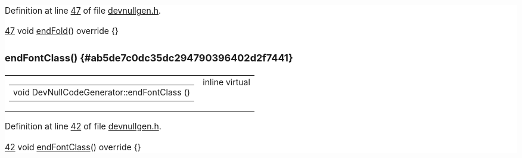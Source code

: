 </div>
<div class="doxyMemberDoc">


<p>Definition at line <a href="/web-doxygen/docs/api/files/src/devnullgen-h/#l00047">47</a> of file <a href="/web-doxygen/docs/api/files/src/devnullgen-h">devnullgen.h</a>.</p>

<div class="doxyProgramListing">

<div class="doxyCodeLine"><span class="doxyLineNumber"><a href="#ab9a335184906c1834896a56d03f3e5a6">47</a></span><span class="doxyLineContent"><span class="doxyHighlight">    </span><span class="doxyHighlightKeywordType">void</span><span class="doxyHighlight"> <a href="#ab9a335184906c1834896a56d03f3e5a6">endFold</a>()</span><span class="doxyHighlightKeyword"> override </span><span class="doxyHighlight">{}</span></span></div>

</div>

</div>
</div>

### endFontClass() {#ab5de7c0dc35dc294790396402d2f7441}

<div class="doxyMemberItem">
<div class="doxyMemberProto">
<table class="doxyMemberLabels">
<tr class="doxyMemberLabels">
<td class="doxyMemberLabelsLeft">
<table class="doxyMemberName">
<tr>
<td class="doxyMemberName">void DevNullCodeGenerator::endFontClass ()</td>
</tr>
</table>
</td>
<td class="doxyMemberLabelsRight">
<span class="doxyMemberLabels">
<span class="doxyMemberLabel inline">inline</span>
<span class="doxyMemberLabel virtual">virtual</span>
</span>
</td>
</tr>
</table>
</div>
<div class="doxyMemberDoc">


<p>Definition at line <a href="/web-doxygen/docs/api/files/src/devnullgen-h/#l00042">42</a> of file <a href="/web-doxygen/docs/api/files/src/devnullgen-h">devnullgen.h</a>.</p>

<div class="doxyProgramListing">

<div class="doxyCodeLine"><span class="doxyLineNumber"><a href="#ab5de7c0dc35dc294790396402d2f7441">42</a></span><span class="doxyLineContent"><span class="doxyHighlight">    </span><span class="doxyHighlightKeywordType">void</span><span class="doxyHighlight"> <a href="#ab5de7c0dc35dc294790396402d2f7441">endFontClass</a>()</span><span class="doxyHighlightKeyword"> override </span><span class="doxyHighlight">{}</span></span></div>

